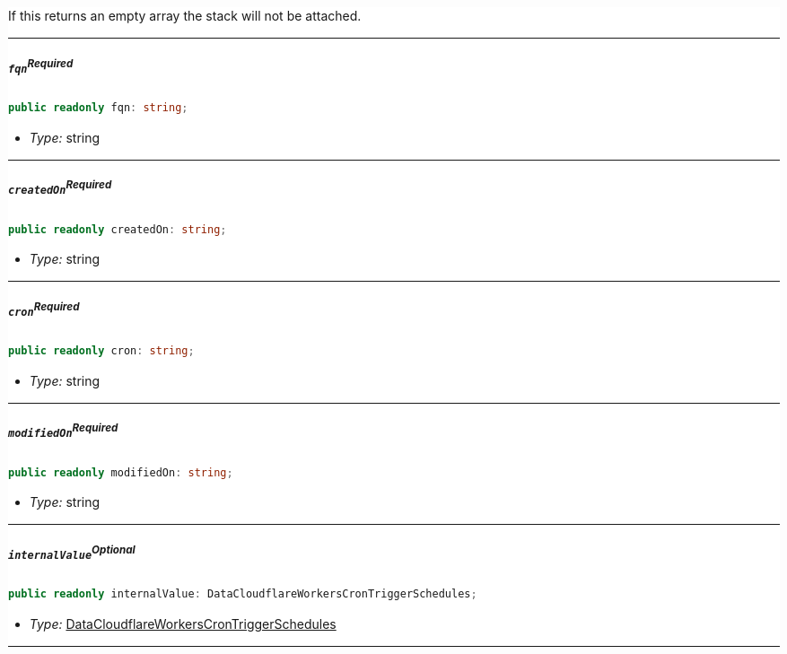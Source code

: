 If this returns an empty array the stack will not be attached.

---

##### `fqn`<sup>Required</sup> <a name="fqn" id="@cdktf/provider-cloudflare.dataCloudflareWorkersCronTrigger.DataCloudflareWorkersCronTriggerSchedulesOutputReference.property.fqn"></a>

```typescript
public readonly fqn: string;
```

- *Type:* string

---

##### `createdOn`<sup>Required</sup> <a name="createdOn" id="@cdktf/provider-cloudflare.dataCloudflareWorkersCronTrigger.DataCloudflareWorkersCronTriggerSchedulesOutputReference.property.createdOn"></a>

```typescript
public readonly createdOn: string;
```

- *Type:* string

---

##### `cron`<sup>Required</sup> <a name="cron" id="@cdktf/provider-cloudflare.dataCloudflareWorkersCronTrigger.DataCloudflareWorkersCronTriggerSchedulesOutputReference.property.cron"></a>

```typescript
public readonly cron: string;
```

- *Type:* string

---

##### `modifiedOn`<sup>Required</sup> <a name="modifiedOn" id="@cdktf/provider-cloudflare.dataCloudflareWorkersCronTrigger.DataCloudflareWorkersCronTriggerSchedulesOutputReference.property.modifiedOn"></a>

```typescript
public readonly modifiedOn: string;
```

- *Type:* string

---

##### `internalValue`<sup>Optional</sup> <a name="internalValue" id="@cdktf/provider-cloudflare.dataCloudflareWorkersCronTrigger.DataCloudflareWorkersCronTriggerSchedulesOutputReference.property.internalValue"></a>

```typescript
public readonly internalValue: DataCloudflareWorkersCronTriggerSchedules;
```

- *Type:* <a href="#@cdktf/provider-cloudflare.dataCloudflareWorkersCronTrigger.DataCloudflareWorkersCronTriggerSchedules">DataCloudflareWorkersCronTriggerSchedules</a>

---



